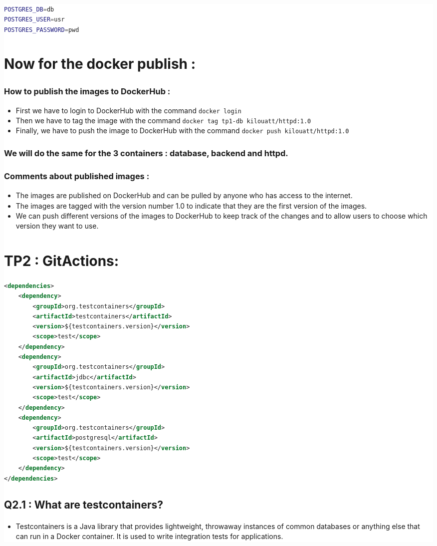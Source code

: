 ```bash
POSTGRES_DB=db
POSTGRES_USER=usr
POSTGRES_PASSWORD=pwd
```

# Now for the docker publish :

### How to publish the images to DockerHub :
- First we have to login to DockerHub with the command `docker login`
- Then we have to tag the image with the command `docker tag tp1-db kilouatt/httpd:1.0`
- Finally, we have to push the image to DockerHub with the command `docker push kilouatt/httpd:1.0`

### We will do the same for the 3 containers : database, backend and httpd.

### Comments about published images :
- The images are published on DockerHub and can be pulled by anyone who has access to the internet.
- The images are tagged with the version number 1.0 to indicate that they are the first version of the images.
- We can push different versions of the images to DockerHub to keep track of the changes and to allow users to choose which version they want to use.

# TP2 : GitActions:

```xml
<dependencies>
    <dependency>
        <groupId>org.testcontainers</groupId>
        <artifactId>testcontainers</artifactId>
        <version>${testcontainers.version}</version>
        <scope>test</scope>
    </dependency>
    <dependency>
        <groupId>org.testcontainers</groupId>
        <artifactId>jdbc</artifactId>
        <version>${testcontainers.version}</version>
        <scope>test</scope>
    </dependency>
    <dependency>
        <groupId>org.testcontainers</groupId>
        <artifactId>postgresql</artifactId>
        <version>${testcontainers.version}</version>
        <scope>test</scope>
    </dependency>
</dependencies>
```
## Q2.1 : What are testcontainers?
- Testcontainers is a Java library that provides lightweight, throwaway instances of common databases or anything else that can run in a Docker container. It is used to write integration tests for applications.

